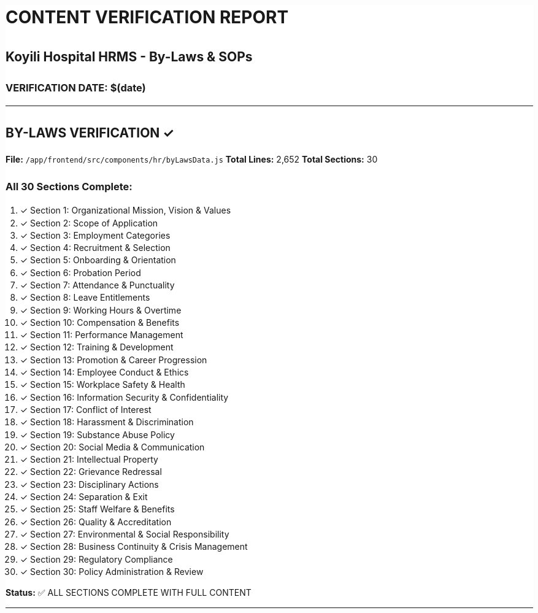 # CONTENT VERIFICATION REPORT
## Koyili Hospital HRMS - By-Laws & SOPs

### VERIFICATION DATE: $(date)

---

## BY-LAWS VERIFICATION ✓

**File:** `/app/frontend/src/components/hr/byLawsData.js`
**Total Lines:** 2,652
**Total Sections:** 30

### All 30 Sections Complete:
1. ✓ Section 1: Organizational Mission, Vision & Values
2. ✓ Section 2: Scope of Application
3. ✓ Section 3: Employment Categories
4. ✓ Section 4: Recruitment & Selection
5. ✓ Section 5: Onboarding & Orientation
6. ✓ Section 6: Probation Period
7. ✓ Section 7: Attendance & Punctuality
8. ✓ Section 8: Leave Entitlements
9. ✓ Section 9: Working Hours & Overtime
10. ✓ Section 10: Compensation & Benefits
11. ✓ Section 11: Performance Management
12. ✓ Section 12: Training & Development
13. ✓ Section 13: Promotion & Career Progression
14. ✓ Section 14: Employee Conduct & Ethics
15. ✓ Section 15: Workplace Safety & Health
16. ✓ Section 16: Information Security & Confidentiality
17. ✓ Section 17: Conflict of Interest
18. ✓ Section 18: Harassment & Discrimination
19. ✓ Section 19: Substance Abuse Policy
20. ✓ Section 20: Social Media & Communication
21. ✓ Section 21: Intellectual Property
22. ✓ Section 22: Grievance Redressal
23. ✓ Section 23: Disciplinary Actions
24. ✓ Section 24: Separation & Exit
25. ✓ Section 25: Staff Welfare & Benefits
26. ✓ Section 26: Quality & Accreditation
27. ✓ Section 27: Environmental & Social Responsibility
28. ✓ Section 28: Business Continuity & Crisis Management
29. ✓ Section 29: Regulatory Compliance
30. ✓ Section 30: Policy Administration & Review

**Status:** ✅ ALL SECTIONS COMPLETE WITH FULL CONTENT

---
